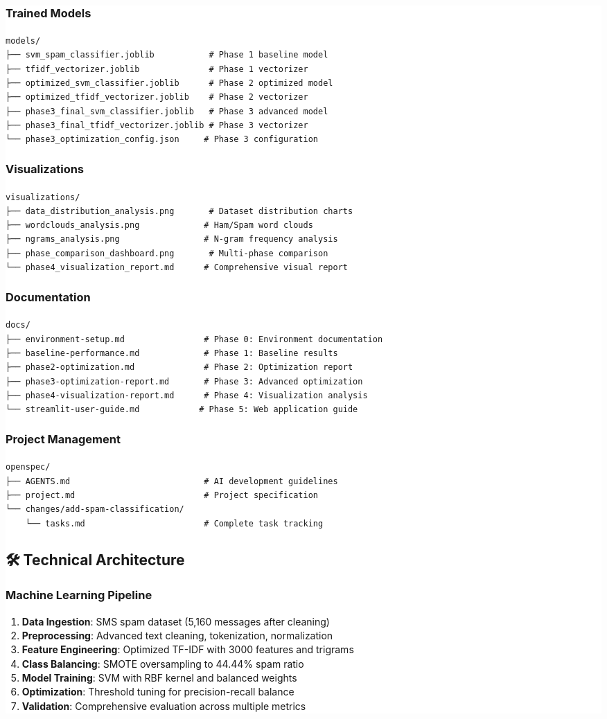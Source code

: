 ### Trained Models
```
models/
├── svm_spam_classifier.joblib           # Phase 1 baseline model
├── tfidf_vectorizer.joblib              # Phase 1 vectorizer
├── optimized_svm_classifier.joblib      # Phase 2 optimized model
├── optimized_tfidf_vectorizer.joblib    # Phase 2 vectorizer
├── phase3_final_svm_classifier.joblib   # Phase 3 advanced model
├── phase3_final_tfidf_vectorizer.joblib # Phase 3 vectorizer
└── phase3_optimization_config.json     # Phase 3 configuration
```

### Visualizations
```
visualizations/
├── data_distribution_analysis.png       # Dataset distribution charts
├── wordclouds_analysis.png             # Ham/Spam word clouds
├── ngrams_analysis.png                 # N-gram frequency analysis
├── phase_comparison_dashboard.png       # Multi-phase comparison
└── phase4_visualization_report.md      # Comprehensive visual report
```

### Documentation
```
docs/
├── environment-setup.md                # Phase 0: Environment documentation
├── baseline-performance.md             # Phase 1: Baseline results
├── phase2-optimization.md              # Phase 2: Optimization report
├── phase3-optimization-report.md       # Phase 3: Advanced optimization
├── phase4-visualization-report.md      # Phase 4: Visualization analysis
└── streamlit-user-guide.md            # Phase 5: Web application guide
```

### Project Management
```
openspec/
├── AGENTS.md                           # AI development guidelines
├── project.md                          # Project specification
└── changes/add-spam-classification/
    └── tasks.md                        # Complete task tracking
```

## 🛠️ Technical Architecture

### Machine Learning Pipeline
1. **Data Ingestion**: SMS spam dataset (5,160 messages after cleaning)
2. **Preprocessing**: Advanced text cleaning, tokenization, normalization
3. **Feature Engineering**: Optimized TF-IDF with 3000 features and trigrams
4. **Class Balancing**: SMOTE oversampling to 44.44% spam ratio
5. **Model Training**: SVM with RBF kernel and balanced weights
6. **Optimization**: Threshold tuning for precision-recall balance
7. **Validation**: Comprehensive evaluation across multiple metrics
